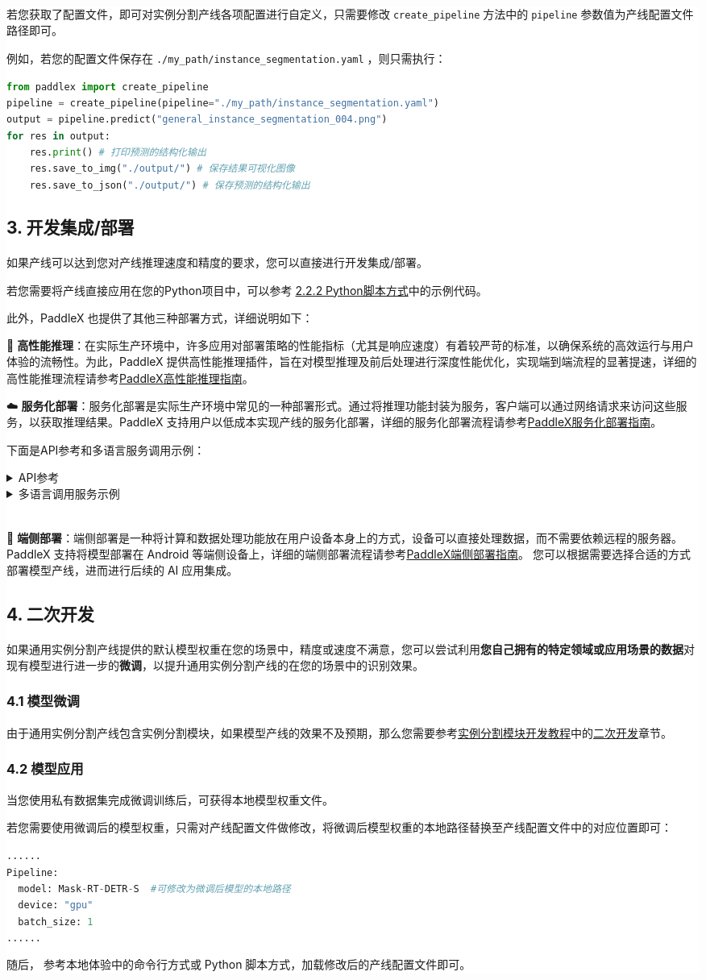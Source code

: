 若您获取了配置文件，即可对实例分割产线各项配置进行自定义，只需要修改 `create_pipeline` 方法中的 `pipeline` 参数值为产线配置文件路径即可。

例如，若您的配置文件保存在 `./my_path/instance_segmentation.yaml` ，则只需执行：

```python
from paddlex import create_pipeline
pipeline = create_pipeline(pipeline="./my_path/instance_segmentation.yaml")
output = pipeline.predict("general_instance_segmentation_004.png")
for res in output:
    res.print() # 打印预测的结构化输出
    res.save_to_img("./output/") # 保存结果可视化图像
    res.save_to_json("./output/") # 保存预测的结构化输出
```
## 3. 开发集成/部署
如果产线可以达到您对产线推理速度和精度的要求，您可以直接进行开发集成/部署。

若您需要将产线直接应用在您的Python项目中，可以参考 [2.2.2 Python脚本方式](#222-python脚本方式集成)中的示例代码。

此外，PaddleX 也提供了其他三种部署方式，详细说明如下：

🚀 **高性能推理**：在实际生产环境中，许多应用对部署策略的性能指标（尤其是响应速度）有着较严苛的标准，以确保系统的高效运行与用户体验的流畅性。为此，PaddleX 提供高性能推理插件，旨在对模型推理及前后处理进行深度性能优化，实现端到端流程的显著提速，详细的高性能推理流程请参考[PaddleX高性能推理指南](../../../pipeline_deploy/high_performance_inference.md)。

☁️ **服务化部署**：服务化部署是实际生产环境中常见的一种部署形式。通过将推理功能封装为服务，客户端可以通过网络请求来访问这些服务，以获取推理结果。PaddleX 支持用户以低成本实现产线的服务化部署，详细的服务化部署流程请参考[PaddleX服务化部署指南](../../../pipeline_deploy/service_deploy.md)。

下面是API参考和多语言服务调用示例：

<details><summary>API参考</summary></details>

<details><summary>多语言调用服务示例</summary></details>
<br/>

📱 **端侧部署**：端侧部署是一种将计算和数据处理功能放在用户设备本身上的方式，设备可以直接处理数据，而不需要依赖远程的服务器。PaddleX 支持将模型部署在 Android 等端侧设备上，详细的端侧部署流程请参考[PaddleX端侧部署指南](../../../pipeline_deploy/lite_deploy.md)。
您可以根据需要选择合适的方式部署模型产线，进而进行后续的 AI 应用集成。

## 4. 二次开发
如果通用实例分割产线提供的默认模型权重在您的场景中，精度或速度不满意，您可以尝试利用**您自己拥有的特定领域或应用场景的数据**对现有模型进行进一步的**微调**，以提升通用实例分割产线的在您的场景中的识别效果。

### 4.1 模型微调
由于通用实例分割产线包含实例分割模块，如果模型产线的效果不及预期，那么您需要参考[实例分割模块开发教程](../../../module_usage/tutorials/cv_modules/instance_segmentation.md)中的[二次开发](../../../module_usage/tutorials/cv_modules/instance_segmentation.md#四二次开发)章节。

### 4.2 模型应用
当您使用私有数据集完成微调训练后，可获得本地模型权重文件。

若您需要使用微调后的模型权重，只需对产线配置文件做修改，将微调后模型权重的本地路径替换至产线配置文件中的对应位置即可：

```python
......
Pipeline:
  model: Mask-RT-DETR-S  #可修改为微调后模型的本地路径
  device: "gpu"
  batch_size: 1
......
```
随后， 参考本地体验中的命令行方式或 Python 脚本方式，加载修改后的产线配置文件即可。

